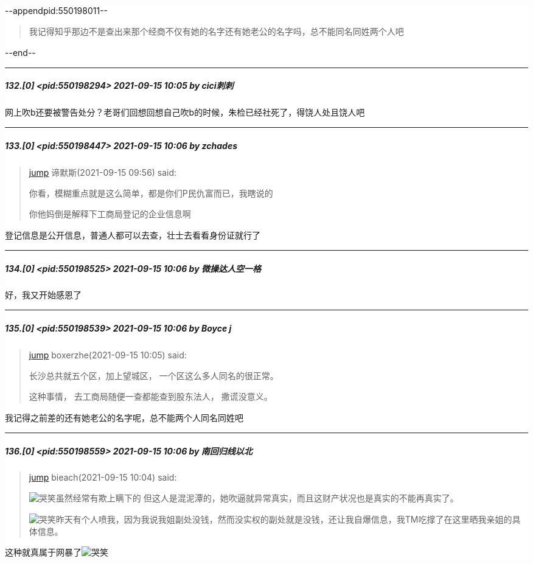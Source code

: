 
--appendpid:550198011--
>我记得知乎那边不是查出来那个经商不仅有她的名字还有她老公的名字吗，总不能同名同姓两个人吧

--end--


----
##### <span id="pid550198294">132.[0] \<pid:550198294\> 2021-09-15 10:05 by cici刺刺</span>
网上吹b还要被警告处分？老哥们回想回想自己吹b的时候，朱检已经社死了，得饶人处且饶人吧

----
##### <span id="pid550198447">133.[0] \<pid:550198447\> 2021-09-15 10:06 by zchades</span>
>[jump](#pid550195119) 谛默斯(2021-09-15 09:56) said:
>
>你看，模糊重点就是这么简单，都是你们P民仇富而已，我瞎说的
>
>
>
>你他妈倒是解释下工商局登记的企业信息啊

登记信息是公开信息，普通人都可以去查，壮士去看看身份证就行了

----
##### <span id="pid550198525">134.[0] \<pid:550198525\> 2021-09-15 10:06 by 微操达人空一格</span>
好，我又开始感恩了

----
##### <span id="pid550198539">135.[0] \<pid:550198539\> 2021-09-15 10:06 by Boyce j</span>
>[jump](#pid550198122) boxerzhe(2021-09-15 10:05) said:
>
>长沙总共就五个区，加上望城区，    一个区这么多人同名的很正常。
>
>这种事情， 去工商局随便一查都能查到股东法人， 撒谎没意义。

我记得之前差的还有她老公的名字呢，总不能两个人同名同姓吧

----
##### <span id="pid550198559">136.[0] \<pid:550198559\> 2021-09-15 10:06 by 南回归线以北</span>
>[jump](#pid550197749) bieach(2021-09-15 10:04) said:
>
>![哭笑](https://img4.nga.178.com/ngabbs/post/smile/ac15.png)虽然经常有欺上瞒下的
>但这人是混泥潭的，她吹逼就异常真实，而且这财产状况也是真实的不能再真实了。
>
>![哭笑](https://img4.nga.178.com/ngabbs/post/smile/ac15.png)昨天有个人喷我，因为我说我姐副处没钱，然而没实权的副处就是没钱，还让我自爆信息，我TM吃撑了在这里晒我亲姐的具体信息。

这种就真属于网暴了![哭笑](https://img4.nga.178.com/ngabbs/post/smile/ac15.png)
